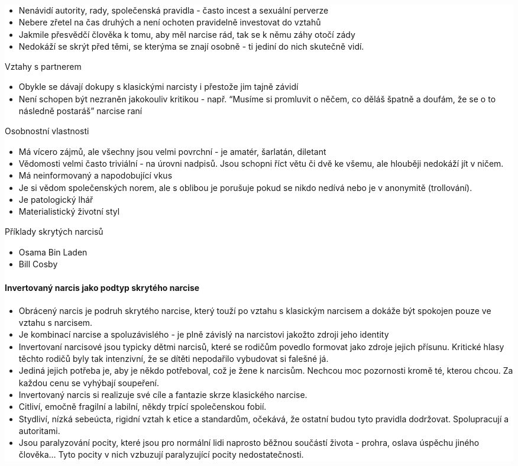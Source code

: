   - <span class="c3">Nenávidí autority, rady, společenská pravidla -
    často incest a sexuální perverze</span>
  - <span class="c3">Nebere zřetel na čas druhých a není ochoten
    pravidelně investovat do vztahů</span>
  - <span class="c3">Jakmile přesvědčí člověka k tomu, aby měl narcise
    rád, tak se k němu záhy otočí zády</span>
  - <span class="c3">Nedokáží se skrýt před těmi, se kterýma se znají
    osobně - ti jediní do nich skutečně vidí.</span>

<span class="c3"></span>

<span>        </span> <span class="c6">Vztahy s partnerem</span>

  - <span class="c3">Obykle se dávají dokupy s klasickými narcisty i
    přestože jim tajně závidí</span>
  - <span class="c3">Není schopen být nezraněn jakokouliv kritikou -
    např. “Musíme si promluvit o něčem, co děláš špatně a doufám, že se
    o to následně postaráš” narcise raní</span>

<span class="c3"></span>

<span class="c6">Osobnostní vlastnosti</span>

  - <span class="c3">Má vícero zájmů, ale všechny jsou velmi povrchní -
    je amatér, šarlatán, diletant</span>
  - <span class="c3">Vědomosti velmi často triviální - na úrovni
    nadpisů. Jsou schopni říct větu či dvě ke všemu, ale hlouběji
    nedokáží jít v ničem.</span>
  - <span class="c3">Má neinformovaný a napodobující vkus</span>
  - <span class="c3">Je si vědom společenských norem, ale s oblibou je
    porušuje pokud se nikdo nedívá nebo je v anonymitě
    (trollování).</span>
  - <span class="c3">Je patologický lhář</span>
  - <span class="c3">Materialistický životní styl</span>

<span class="c3"></span>

<span class="c6">Příklady skrytých narcisů</span>

  - <span class="c3">Osama Bin Laden</span>
  - <span class="c3">Bill Cosby</span>

#### <span class="c16">Invertovaný narcis jako podtyp skrytého narcise</span>

  - <span class="c3">Obrácený narcis je podruh skrytého narcise, který
    touží po vztahu s klasickým narcisem a dokáže být spokojen pouze ve
    vztahu s narcisem.</span>
  - <span class="c3">Je kombinací narcise a spoluzávislého - je plně
    závislý na narcistovi jakožto zdroji jeho identity</span>
  - <span class="c3">Invertovaní narcisové jsou typicky dětmi narcisů,
    které se rodičům povedlo formovat jako zdroje jejich přísunu.
    Kritické hlasy těchto rodičů byly tak intenzivní, že se dítěti
    nepodařilo vybudovat si falešné já.</span>
  - <span class="c3">Jediná jejich potřeba je, aby je někdo potřeboval,
    což je žene k narcisům. Nechcou moc pozornosti kromě té, kterou
    chcou. Za každou cenu se vyhýbají soupeření.</span>
  - <span class="c3">Invertovaný narcis si realizuje své cíle a fantazie
    skrze klasického narcise.</span>
  - <span class="c3">Citliví, emočně fragilní a labilní, někdy trpící
    společenskou fobií.</span>
  - <span class="c3">Stydliví, nízká sebeúcta, rigidní vztah k etice a
    standardům, očekává, že ostatní budou tyto pravidla dodržovat.
    Spolupracují a autoritami.</span>
  - <span class="c3">Jsou paralyzování pocity, které jsou pro normální
    lidi naprosto běžnou součástí života - prohra, oslava úspěchu jiného
    člověka… Tyto pocity v nich vzbuzují paralyzující pocity
    nedostatečnosti.</span>